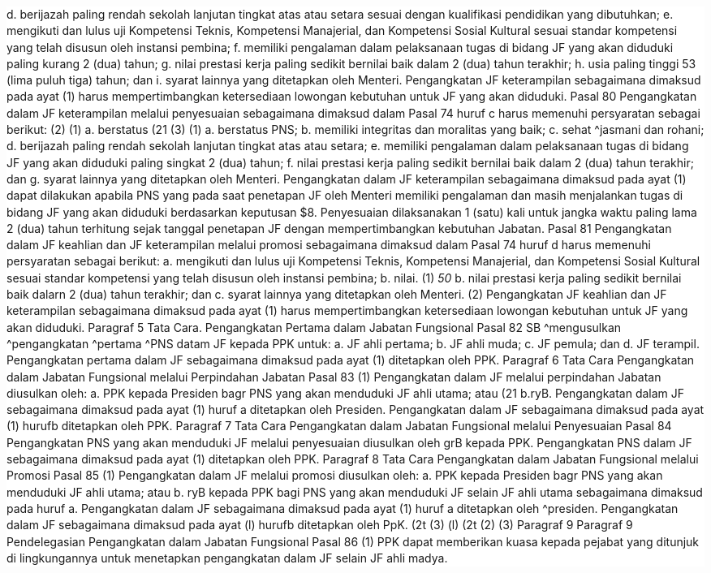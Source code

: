 d. berijazah paling rendah sekolah lanjutan tingkat atas atau setara sesuai dengan kualifikasi pendidikan yang dibutuhkan;
e. mengikuti dan lulus uji Kompetensi Teknis, Kompetensi Manajerial, dan Kompetensi Sosial Kultural sesuai standar kompetensi yang telah disusun oleh instansi pembina;
f. memiliki pengalaman dalam pelaksanaan tugas di bidang JF yang akan diduduki paling kurang 2 (dua) tahun;
g. nilai prestasi kerja paling sedikit bernilai baik dalam 2 (dua) tahun terakhir;
h. usia paling tinggi 53 (lima puluh tiga) tahun; dan
i. syarat lainnya yang ditetapkan oleh Menteri. Pengangkatan JF keterampilan sebagaimana dimaksud pada ayat (1) harus mempertimbangkan ketersediaan lowongan kebutuhan untuk JF yang akan diduduki.
Pasal 80
Pengangkatan dalam JF keterampilan melalui penyesuaian sebagaimana dimaksud dalam Pasal 74 huruf c harus memenuhi persyaratan sebagai berikut:
(2) (1) a. berstatus (21 (3) (1) a. berstatus PNS;
b. memiliki integritas dan moralitas yang baik;
c. sehat ^jasmani dan rohani;
d. berijazah paling rendah sekolah lanjutan tingkat atas atau setara;
e. memiliki pengalaman dalam pelaksanaan tugas di bidang JF yang akan diduduki paling singkat 2 (dua) tahun;
f. nilai prestasi kerja paling sedikit bernilai baik dalam 2 (dua) tahun terakhir; dan
g. syarat lainnya yang ditetapkan oleh Menteri. Pengangkatan dalam JF keterampilan sebagaimana dimaksud pada ayat (1) dapat dilakukan apabila PNS yang pada saat penetapan JF oleh Menteri memiliki pengalaman dan masih menjalankan tugas di bidang JF yang akan diduduki berdasarkan keputusan $8. Penyesuaian dilaksanakan 1 (satu) kali untuk jangka waktu paling lama 2 (dua) tahun terhitung sejak tanggal penetapan JF dengan mempertimbangkan kebutuhan Jabatan.
Pasal 81
Pengangkatan dalam JF keahlian dan JF keterampilan melalui promosi sebagaimana dimaksud dalam Pasal 74 huruf d harus memenuhi persyaratan sebagai berikut:
a. mengikuti dan lulus uji Kompetensi Teknis, Kompetensi Manajerial, dan Kompetensi Sosial Kultural sesuai standar kompetensi yang telah disusun oleh instansi pembina;
b. nilai.
(1) _50_ b. nilai prestasi kerja paling sedikit bernilai baik dalarn 2 (dua) tahun terakhir; dan
c. syarat lainnya yang ditetapkan oleh Menteri.
(2) Pengangkatan JF keahlian dan JF keterampilan sebagaimana dimaksud pada ayat (1) harus mempertimbangkan ketersediaan lowongan kebutuhan untuk JF yang akan diduduki. Paragraf 5 Tata Cara. Pengangkatan Pertama dalam Jabatan Fungsional
Pasal 82
SB ^mengusulkan ^pengangkatan ^pertama ^PNS datam JF kepada PPK untuk:
a. JF ahli pertama;
b. JF ahli muda;
c. JF pemula; dan
d. JF terampil. Pengangkatan pertama dalam JF sebagaimana dimaksud pada ayat (1) ditetapkan oleh PPK. Paragraf 6 Tata Cara Pengangkatan dalam Jabatan Fungsional melalui Perpindahan Jabatan
Pasal 83
(1) Pengangkatan dalam JF melalui perpindahan Jabatan diusulkan oleh:
a. PPK kepada Presiden bagr PNS yang akan menduduki JF ahli utama; atau (21 b.ryB. Pengangkatan dalam JF sebagaimana dimaksud pada ayat (1) huruf a ditetapkan oleh Presiden. Pengangkatan dalam JF sebagaimana dimaksud pada ayat (1) hurufb ditetapkan oleh PPK. Paragraf 7 Tata Cara Pengangkatan dalam Jabatan Fungsional melalui Penyesuaian
Pasal 84
Pengangkatan PNS yang akan menduduki JF melalui penyesuaian diusulkan oleh grB kepada PPK. Pengangkatan PNS dalam JF sebagaimana dimaksud pada ayat (1) ditetapkan oleh PPK. Paragraf 8 Tata Cara Pengangkatan dalam Jabatan Fungsional melalui Promosi
Pasal 85
(1) Pengangkatan dalam JF melalui promosi diusulkan oleh:
a. PPK kepada Presiden bagr PNS yang akan menduduki JF ahli utama; atau
b. ryB kepada PPK bagi PNS yang akan menduduki JF selain JF ahli utama sebagaimana dimaksud pada huruf a. Pengangkatan dalam JF sebagaimana dimaksud pada ayat (1) huruf a ditetapkan oleh ^presiden. Pengangkatan dalam JF sebagaimana dimaksud pada ayat (l) hurufb ditetapkan oleh PpK. (2t (3) (l) (2t (2) (3) Paragraf 9 Paragraf 9 Pendelegasian Pengangkatan dalam Jabatan Fungsional
Pasal 86
(1) PPK dapat memberikan kuasa kepada pejabat yang ditunjuk di lingkungannya untuk menetapkan pengangkatan dalam JF selain JF ahli madya.